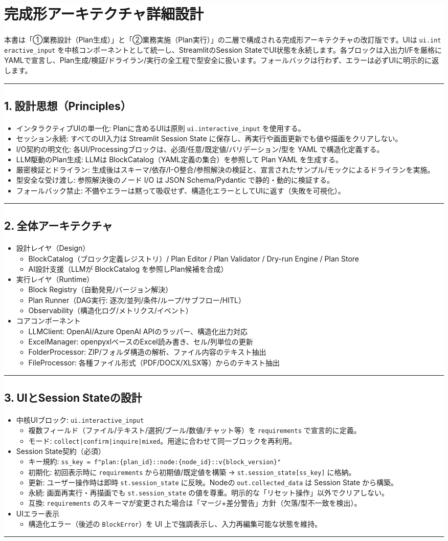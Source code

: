 # 完成形アーキテクチャ詳細設計

本書は「①業務設計（Plan生成）」と「②業務実施（Plan実行）」の二層で構成される完成形アーキテクチャの改訂版です。UIは `ui.interactive_input` を中核コンポーネントとして統一し、StreamlitのSession StateでUI状態を永続します。各ブロックは入出力I/Fを厳格にYAMLで宣言し、Plan生成/検証/ドライラン/実行の全工程で型安全に扱います。フォールバックは行わず、エラーは必ずUIに明示的に返します。

---

## 1. 設計思想（Principles）
- インタラクティブUIの単一化: Planに含めるUIは原則 `ui.interactive_input` を使用する。
- セッション永続: すべてのUI入力は Streamlit Session State に保存し、再実行や画面更新でも値や描画をクリアしない。
- I/O契約の明文化: 各UI/Processingブロックは、必須/任意/既定値/バリデーション/型を YAML で構造化定義する。
- LLM駆動のPlan生成: LLMは BlockCatalog（YAML定義の集合）を参照して Plan YAML を生成する。
- 厳密検証とドライラン: 生成後はスキーマ/依存/I-O整合/参照解決の検証と、宣言されたサンプル/モックによるドライランを実施。
- 型安全な受け渡し: 参照解決後のノード I/O は JSON Schema/Pydantic で静的・動的に検証する。
- フォールバック禁止: 不備やエラーは黙って吸収せず、構造化エラーとしてUIに返す（失敗を可視化）。

---

## 2. 全体アーキテクチャ

- 設計レイヤ（Design）
  - BlockCatalog（ブロック定義レジストリ）/ Plan Editor / Plan Validator / Dry-run Engine / Plan Store
  - AI設計支援（LLMが BlockCatalog を参照しPlan候補を合成）
- 実行レイヤ（Runtime）
  - Block Registry（自動発見/バージョン解決）
  - Plan Runner（DAG実行: 逐次/並列/条件/ループ/サブフロー/HITL）
  - Observability（構造化ログ/メトリクス/イベント）
- コアコンポーネント
  - LLMClient: OpenAI/Azure OpenAI APIのラッパー、構造化出力対応
  - ExcelManager: openpyxlベースのExcel読み書き、セル/列単位の更新
  - FolderProcessor: ZIP/フォルダ構造の解析、ファイル内容のテキスト抽出
  - FileProcessor: 各種ファイル形式（PDF/DOCX/XLSX等）からのテキスト抽出

---

## 3. UIとSession Stateの設計

- 中核UIブロック: `ui.interactive_input`
  - 複数フィールド（ファイル/テキスト/選択/ブール/数値/チャット等）を `requirements` で宣言的に定義。
  - モード: `collect|confirm|inquire|mixed`。用途に合わせて同一ブロックを再利用。
- Session State契約（必須）
  - キー規約: `ss_key = f"plan:{plan_id}::node:{node_id}::v{block_version}"`
  - 初期化: 初回表示時に `requirements` から初期値/既定値を構築 → `st.session_state[ss_key]` に格納。
  - 更新: ユーザー操作時は即時 `st.session_state` に反映。Nodeの `out.collected_data` は Session State から構築。
  - 永続: 画面再実行・再描画でも `st.session_state` の値を尊重。明示的な「リセット操作」以外でクリアしない。
  - 互換: `requirements` のスキーマが変更された場合は「マージ+差分警告」方針（欠落/型不一致を検出）。
- UIエラー表示
  - 構造化エラー（後述の `BlockError`）を UI 上で強調表示し、入力再編集可能な状態を維持。

---